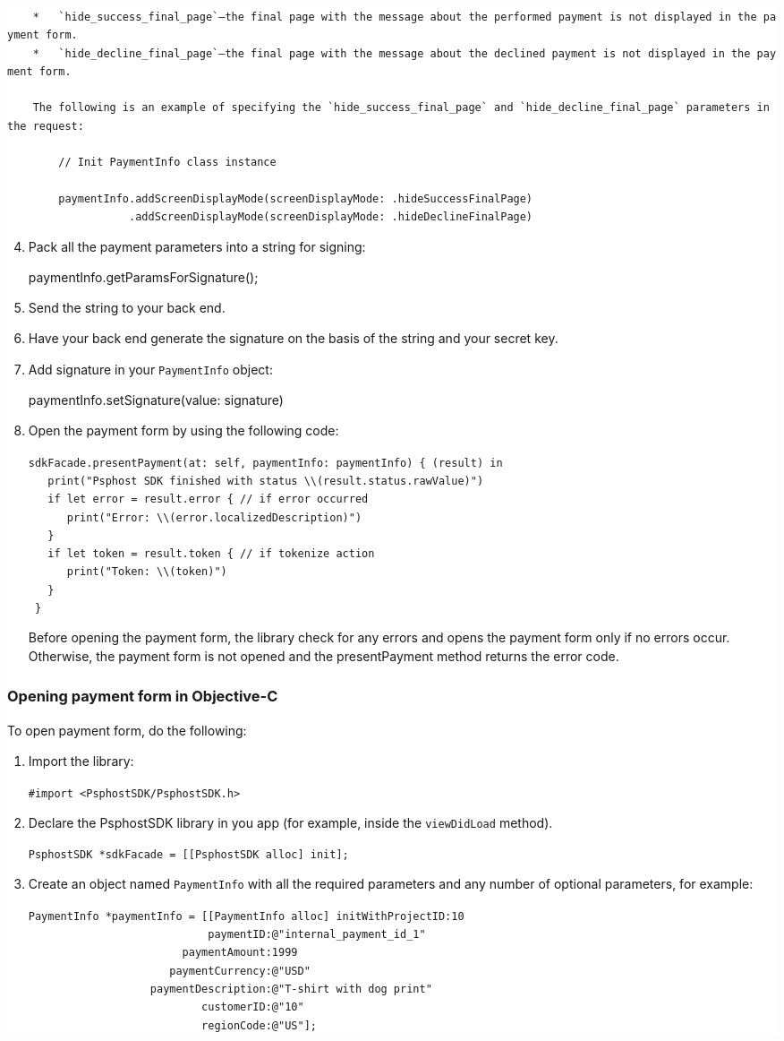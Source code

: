         *   `hide_success_final_page`—the final page with the message about the performed payment is not displayed in the payment form.
        *   `hide_decline_final_page`—the final page with the message about the declined payment is not displayed in the payment form.
        
        The following is an example of specifying the `hide_success_final_page` and `hide_decline_final_page` parameters in the request:
        
            // Init PaymentInfo class instance
             
            paymentInfo.addScreenDisplayMode(screenDisplayMode: .hideSuccessFinalPage)
                       .addScreenDisplayMode(screenDisplayMode: .hideDeclineFinalPage)
        
4.  Pack all the payment parameters into a string for signing:
    
    paymentInfo.getParamsForSignature();
    
5.  Send the string to your back end.
6.  Have your back end generate the signature on the basis of the string and your secret key.
7.  Add signature in your `PaymentInfo` object:
    
    paymentInfo.setSignature(value: signature)
    
8.  Open the payment form by using the following code:
    
        sdkFacade.presentPayment(at: self, paymentInfo: paymentInfo) { (result) in
           print("Psphost SDK finished with status \\(result.status.rawValue)")
           if let error = result.error { // if error occurred
              print("Error: \\(error.localizedDescription)")
           }
           if let token = result.token { // if tokenize action
              print("Token: \\(token)")
           }
         }
        
    Before opening the payment form, the library check for any errors and opens the payment form only if no errors occur. Otherwise, the payment form is not opened and the presentPayment method returns the error code.
    

### Opening payment form in Objective-C

To open payment form, do the following:

1.  Import the library:
    
        #import <PsphostSDK/PsphostSDK.h>
    
2.  Declare the PsphostSDK library in you app (for example, inside the `viewDidLoad` method).
    
        PsphostSDK *sdkFacade = [[PsphostSDK alloc] init];
    
3.  Create an object named `PaymentInfo` with all the required parameters and any number of optional parameters, for example:
    
        PaymentInfo *paymentInfo = [[PaymentInfo alloc] initWithProjectID:10
                                    paymentID:@"internal_payment_id_1"
                                paymentAmount:1999
                              paymentCurrency:@"USD"
                           paymentDescription:@"T-shirt with dog print"
                                   customerID:@"10"
                                   regionCode:@"US"];
    